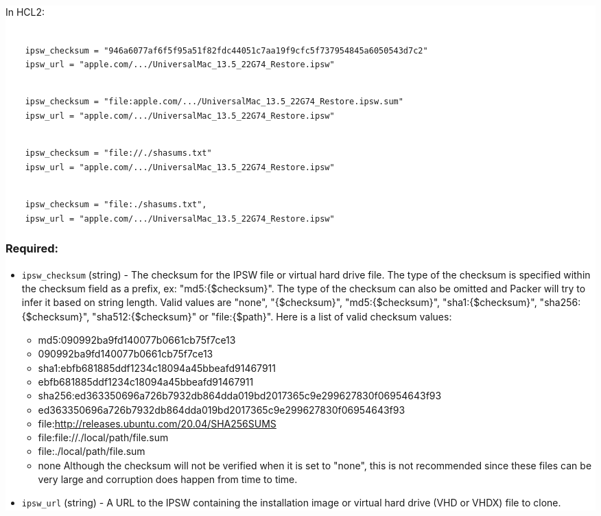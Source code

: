 In HCL2:

```hcl

	ipsw_checksum = "946a6077af6f5f95a51f82fdc44051c7aa19f9cfc5f737954845a6050543d7c2"
	ipsw_url = "apple.com/.../UniversalMac_13.5_22G74_Restore.ipsw"

```

```hcl

	ipsw_checksum = "file:apple.com/.../UniversalMac_13.5_22G74_Restore.ipsw.sum"
	ipsw_url = "apple.com/.../UniversalMac_13.5_22G74_Restore.ipsw"

```

```hcl

	ipsw_checksum = "file://./shasums.txt"
	ipsw_url = "apple.com/.../UniversalMac_13.5_22G74_Restore.ipsw"

```

```hcl

	ipsw_checksum = "file:./shasums.txt",
	ipsw_url = "apple.com/.../UniversalMac_13.5_22G74_Restore.ipsw"

```

### Required:



- `ipsw_checksum` (string) - The checksum for the IPSW file or virtual hard drive file. The type of
  the checksum is specified within the checksum field as a prefix, ex:
  "md5:{$checksum}". The type of the checksum can also be omitted and
  Packer will try to infer it based on string length. Valid values are
  "none", "{$checksum}", "md5:{$checksum}", "sha1:{$checksum}",
  "sha256:{$checksum}", "sha512:{$checksum}" or "file:{$path}". Here is a
  list of valid checksum values:
   * md5:090992ba9fd140077b0661cb75f7ce13
   * 090992ba9fd140077b0661cb75f7ce13
   * sha1:ebfb681885ddf1234c18094a45bbeafd91467911
   * ebfb681885ddf1234c18094a45bbeafd91467911
   * sha256:ed363350696a726b7932db864dda019bd2017365c9e299627830f06954643f93
   * ed363350696a726b7932db864dda019bd2017365c9e299627830f06954643f93
   * file:http://releases.ubuntu.com/20.04/SHA256SUMS
   * file:file://./local/path/file.sum
   * file:./local/path/file.sum
   * none
  Although the checksum will not be verified when it is set to "none",
  this is not recommended since these files can be very large and
  corruption does happen from time to time.

- `ipsw_url` (string) - A URL to the IPSW containing the installation image or virtual hard drive
  (VHD or VHDX) file to clone.
